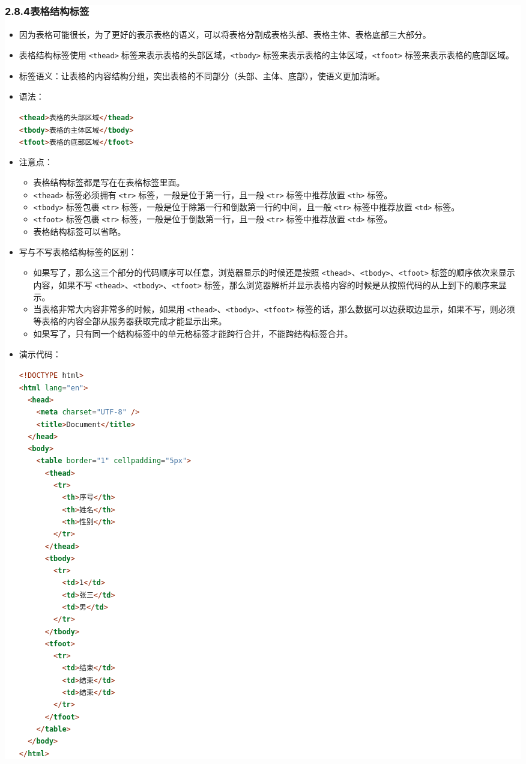 ### 2.8.4表格结构标签

- 因为表格可能很长，为了更好的表示表格的语义，可以将表格分割成表格头部、表格主体、表格底部三大部分。
- 表格结构标签使用 `<thead>` 标签来表示表格的头部区域，`<tbody>` 标签来表示表格的主体区域，`<tfoot>` 标签来表示表格的底部区域。

- 标签语义：让表格的内容结构分组，突出表格的不同部分（头部、主体、底部），使语义更加清晰。

- 语法：

  ```html
  <thead>表格的头部区域</thead>
  <tbody>表格的主体区域</tbody>
  <tfoot>表格的底部区域</tfoot>
  ```

- 注意点：

  - 表格结构标签都是写在在表格标签里面。
  - `<thead>` 标签必须拥有 `<tr>` 标签，一般是位于第一行，且一般 `<tr>` 标签中推荐放置 `<th>` 标签。
  - `<tbody>` 标签包裹 `<tr>` 标签，一般是位于除第一行和倒数第一行的中间，且一般 `<tr>` 标签中推荐放置 `<td>` 标签。
  - `<tfoot>` 标签包裹 `<tr>` 标签，一般是位于倒数第一行，且一般 `<tr>` 标签中推荐放置 `<td>` 标签。
  - 表格结构标签可以省略。

- 写与不写表格结构标签的区别：

  - 如果写了，那么这三个部分的代码顺序可以任意，浏览器显示的时候还是按照 `<thead>`、`<tbody>`、`<tfoot>` 标签的顺序依次来显示内容，如果不写 `<thead>`、`<tbody>`、`<tfoot>` 标签，那么浏览器解析并显示表格内容的时候是从按照代码的从上到下的顺序来显示。
  - 当表格非常大内容非常多的时候，如果用 `<thead>`、`<tbody>`、`<tfoot>` 标签的话，那么数据可以边获取边显示，如果不写，则必须等表格的内容全部从服务器获取完成才能显示出来。
  - 如果写了，只有同一个结构标签中的单元格标签才能跨行合并，不能跨结构标签合并。

- 演示代码：

  ```html
  <!DOCTYPE html>
  <html lang="en">
    <head>
      <meta charset="UTF-8" />
      <title>Document</title>
    </head>
    <body>
      <table border="1" cellpadding="5px">
        <thead>
          <tr>
            <th>序号</th>
            <th>姓名</th>
            <th>性别</th>
          </tr>
        </thead>
        <tbody>
          <tr>
            <td>1</td>
            <td>张三</td>
            <td>男</td>
          </tr>
        </tbody>
        <tfoot>
          <tr>
            <td>结束</td>
            <td>结束</td>
            <td>结束</td>
          </tr>
        </tfoot>
      </table>
    </body>
  </html>
  ```
